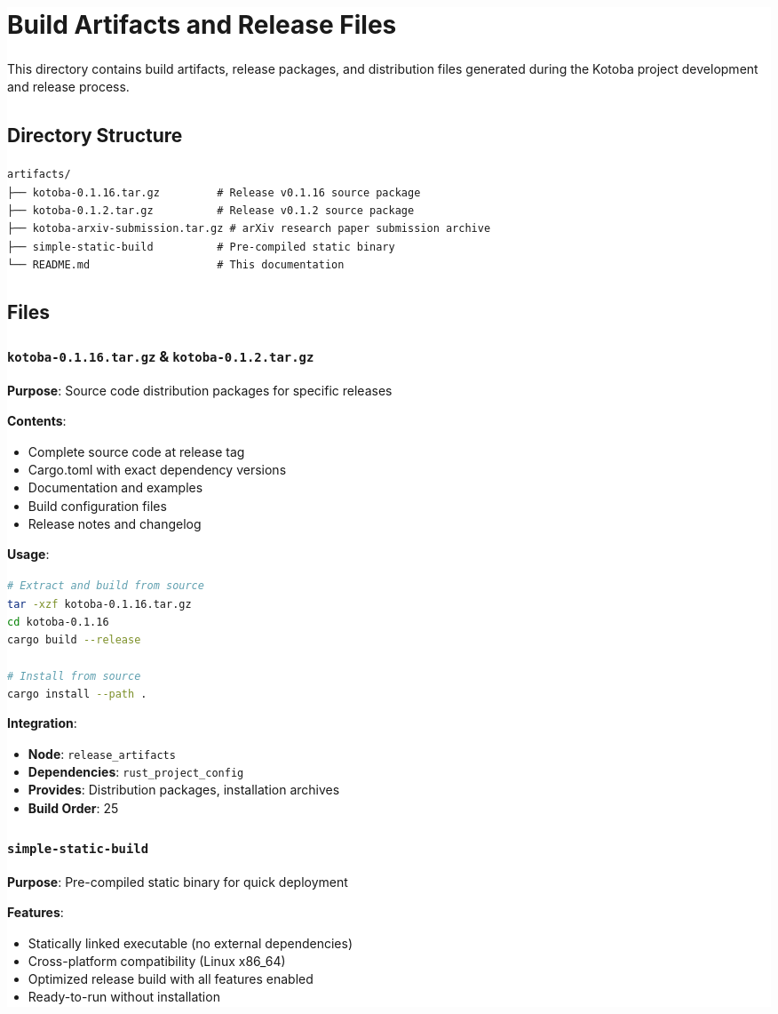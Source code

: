 # Build Artifacts and Release Files

This directory contains build artifacts, release packages, and distribution files generated during the Kotoba project development and release process.

## Directory Structure

```
artifacts/
├── kotoba-0.1.16.tar.gz         # Release v0.1.16 source package
├── kotoba-0.1.2.tar.gz          # Release v0.1.2 source package
├── kotoba-arxiv-submission.tar.gz # arXiv research paper submission archive
├── simple-static-build          # Pre-compiled static binary
└── README.md                    # This documentation
```

## Files

### `kotoba-0.1.16.tar.gz` & `kotoba-0.1.2.tar.gz`
**Purpose**: Source code distribution packages for specific releases

**Contents**:
- Complete source code at release tag
- Cargo.toml with exact dependency versions
- Documentation and examples
- Build configuration files
- Release notes and changelog

**Usage**:
```bash
# Extract and build from source
tar -xzf kotoba-0.1.16.tar.gz
cd kotoba-0.1.16
cargo build --release

# Install from source
cargo install --path .
```

**Integration**:
- **Node**: `release_artifacts`
- **Dependencies**: `rust_project_config`
- **Provides**: Distribution packages, installation archives
- **Build Order**: 25

### `simple-static-build`
**Purpose**: Pre-compiled static binary for quick deployment

**Features**:
- Statically linked executable (no external dependencies)
- Cross-platform compatibility (Linux x86_64)
- Optimized release build with all features enabled
- Ready-to-run without installation
